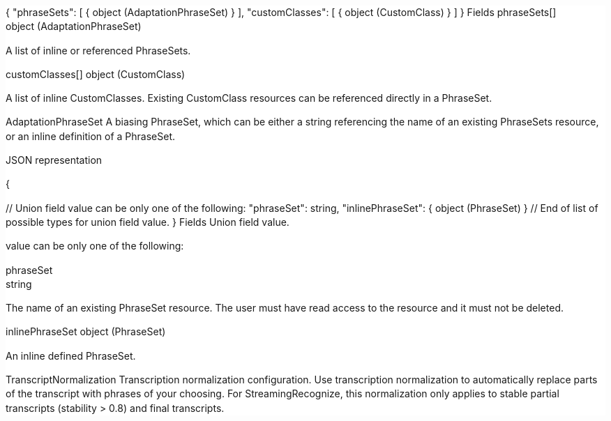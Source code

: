 {
  "phraseSets": [
    {
      object (AdaptationPhraseSet)
    }
  ],
  "customClasses": [
    {
      object (CustomClass)
    }
  ]
}
Fields
phraseSets[]	
object (AdaptationPhraseSet)

A list of inline or referenced PhraseSets.

customClasses[]	
object (CustomClass)

A list of inline CustomClasses. Existing CustomClass resources can be referenced directly in a PhraseSet.

AdaptationPhraseSet
A biasing PhraseSet, which can be either a string referencing the name of an existing PhraseSets resource, or an inline definition of a PhraseSet.

JSON representation

{

  // Union field value can be only one of the following:
  "phraseSet": string,
  "inlinePhraseSet": {
    object (PhraseSet)
  }
  // End of list of possible types for union field value.
}
Fields
Union field value.

value can be only one of the following:

phraseSet	
string

The name of an existing PhraseSet resource. The user must have read access to the resource and it must not be deleted.

inlinePhraseSet	
object (PhraseSet)

An inline defined PhraseSet.

TranscriptNormalization
Transcription normalization configuration. Use transcription normalization to automatically replace parts of the transcript with phrases of your choosing. For StreamingRecognize, this normalization only applies to stable partial transcripts (stability > 0.8) and final transcripts.
